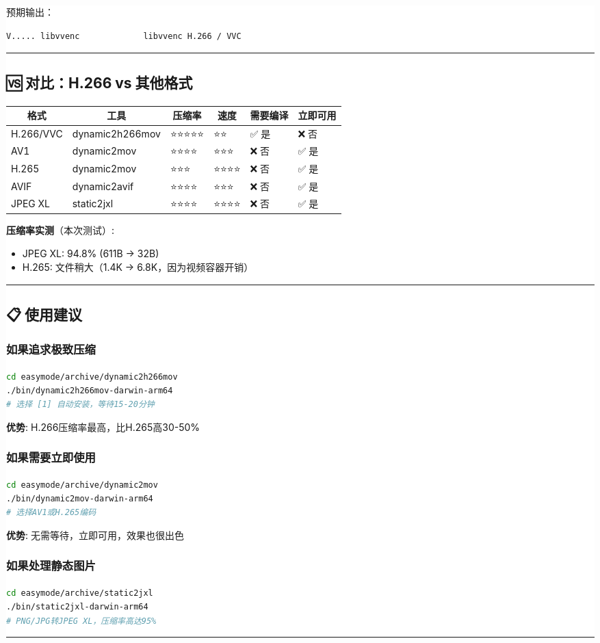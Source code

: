 预期输出：
```
V..... libvvenc             libvvenc H.266 / VVC
```

---

## 🆚 对比：H.266 vs 其他格式

| 格式 | 工具 | 压缩率 | 速度 | 需要编译 | 立即可用 |
|------|------|--------|------|----------|----------|
| H.266/VVC | dynamic2h266mov | ⭐⭐⭐⭐⭐ | ⭐⭐ | ✅ 是 | ❌ 否 |
| AV1 | dynamic2mov | ⭐⭐⭐⭐ | ⭐⭐⭐ | ❌ 否 | ✅ 是 |
| H.265 | dynamic2mov | ⭐⭐⭐ | ⭐⭐⭐⭐ | ❌ 否 | ✅ 是 |
| AVIF | dynamic2avif | ⭐⭐⭐⭐ | ⭐⭐⭐ | ❌ 否 | ✅ 是 |
| JPEG XL | static2jxl | ⭐⭐⭐⭐ | ⭐⭐⭐⭐ | ❌ 否 | ✅ 是 |

**压缩率实测**（本次测试）:
- JPEG XL: 94.8% (611B → 32B)
- H.265: 文件稍大（1.4K → 6.8K，因为视频容器开销）

---

## 📋 使用建议

### 如果追求极致压缩

```bash
cd easymode/archive/dynamic2h266mov
./bin/dynamic2h266mov-darwin-arm64
# 选择 [1] 自动安装，等待15-20分钟
```

**优势**: H.266压缩率最高，比H.265高30-50%

### 如果需要立即使用

```bash
cd easymode/archive/dynamic2mov
./bin/dynamic2mov-darwin-arm64
# 选择AV1或H.265编码
```

**优势**: 无需等待，立即可用，效果也很出色

### 如果处理静态图片

```bash
cd easymode/archive/static2jxl
./bin/static2jxl-darwin-arm64
# PNG/JPG转JPEG XL，压缩率高达95%
```

---